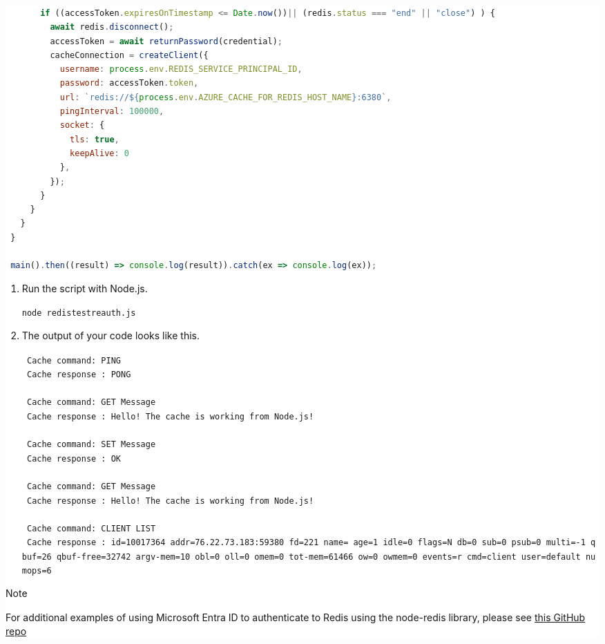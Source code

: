   ```javascript
          if ((accessToken.expiresOnTimestamp <= Date.now())|| (redis.status === "end" || "close") ) {
            await redis.disconnect();
            accessToken = await returnPassword(credential);
            cacheConnection = createClient({
              username: process.env.REDIS_SERVICE_PRINCIPAL_ID,
              password: accessToken.token,
              url: `redis://${process.env.AZURE_CACHE_FOR_REDIS_HOST_NAME}:6380`,
              pingInterval: 100000,
              socket: {
                tls: true,
                keepAlive: 0
              },
            });
          }
        }
      }
    }
    
    main().then((result) => console.log(result)).catch(ex => console.log(ex));
   ```

1. Run the script with Node.js.

    ```bash
    node redistestreauth.js
    ```

1. The output of your code looks like this.

   ```bash
    Cache command: PING
    Cache response : PONG
    
    Cache command: GET Message
    Cache response : Hello! The cache is working from Node.js!
    
    Cache command: SET Message
    Cache response : OK
    
    Cache command: GET Message
    Cache response : Hello! The cache is working from Node.js!
    
    Cache command: CLIENT LIST
    Cache response : id=10017364 addr=76.22.73.183:59380 fd=221 name= age=1 idle=0 flags=N db=0 sub=0 psub=0 multi=-1 qbuf=26 qbuf-free=32742 argv-mem=10 obl=0 oll=0 omem=0 tot-mem=61466 ow=0 owmem=0 events=r cmd=client user=default numops=6

   ```

>[!NOTE]
>For additional examples of using Microsoft Entra ID to authenticate to Redis using the node-redis library, please see [this GitHub repo](https://github.com/Azure/azure-sdk-for-js/blob/main/sdk/identity/identity/samples/AzureCacheForRedis/node-redis.md)
>
